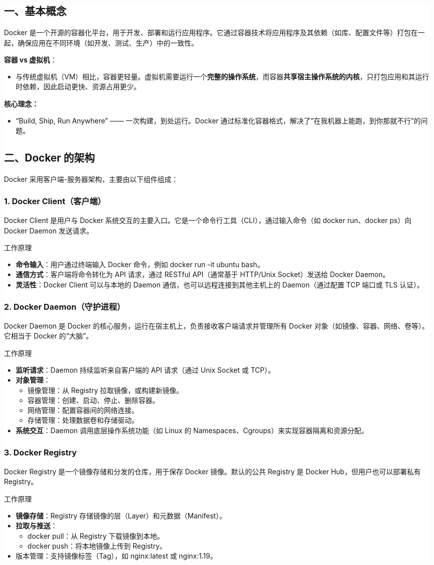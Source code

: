 ## 一、基本概念

Docker 是一个开源的容器化平台，用于开发、部署和运行应用程序。它通过容器技术将应用程序及其依赖（如库、配置文件等）打包在一起，确保应用在不同环境（如开发、测试、生产）中的一致性。

**容器 vs 虚拟机**：

- 与传统虚拟机（VM）相比，容器更轻量。虚拟机需要运行一个**完整的操作系统**，而容器**共享宿主操作系统的内核**，只打包应用和其运行时依赖，因此启动更快、资源占用更少。

**核心理念：**

- “Build, Ship, Run Anywhere” —— 一次构建，到处运行。Docker 通过标准化容器格式，解决了“在我机器上能跑，到你那就不行”的问题。



## 二、Docker 的架构

Docker 采用客户端-服务器架构，主要由以下组件组成：



### 1. Docker Client（客户端）

Docker Client 是用户与 Docker 系统交互的主要入口。它是一个命令行工具（CLI），通过输入命令（如 docker run、docker ps）向 Docker Daemon 发送请求。

工作原理

- **命令输入**：用户通过终端输入 Docker 命令，例如 docker run -it ubuntu bash。
- **通信方式**：客户端将命令转化为 API 请求，通过 RESTful API（通常基于 HTTP/Unix Socket）发送给 Docker Daemon。
- **灵活性**：Docker Client 可以与本地的 Daemon 通信，也可以远程连接到其他主机上的 Daemon（通过配置 TCP 端口或 TLS 认证）。





### 2. Docker Daemon（守护进程）

Docker Daemon 是 Docker 的核心服务，运行在宿主机上，负责接收客户端请求并管理所有 Docker 对象（如镜像、容器、网络、卷等）。它相当于 Docker 的“大脑”。

工作原理

- **监听请求**：Daemon 持续监听来自客户端的 API 请求（通过 Unix Socket 或 TCP）。
- **对象管理**：
  - 镜像管理：从 Registry 拉取镜像，或构建新镜像。
  - 容器管理：创建、启动、停止、删除容器。
  - 网络管理：配置容器间的网络连接。
  - 存储管理：处理数据卷和存储驱动。
- **系统交互**：Daemon 调用底层操作系统功能（如 Linux 的 Namespaces、Cgroups）来实现容器隔离和资源分配。





### 3. Docker Registry

Docker Registry 是一个镜像存储和分发的仓库，用于保存 Docker 镜像。默认的公共 Registry 是 Docker Hub，但用户也可以部署私有 Registry。

工作原理

- **镜像存储**：Registry 存储镜像的层（Layer）和元数据（Manifest）。
- **拉取与推送**：
  - docker pull：从 Registry 下载镜像到本地。
  - docker push：将本地镜像上传到 Registry。
- 版本管理：支持镜像标签（Tag），如 nginx:latest 或 nginx:1.19。
